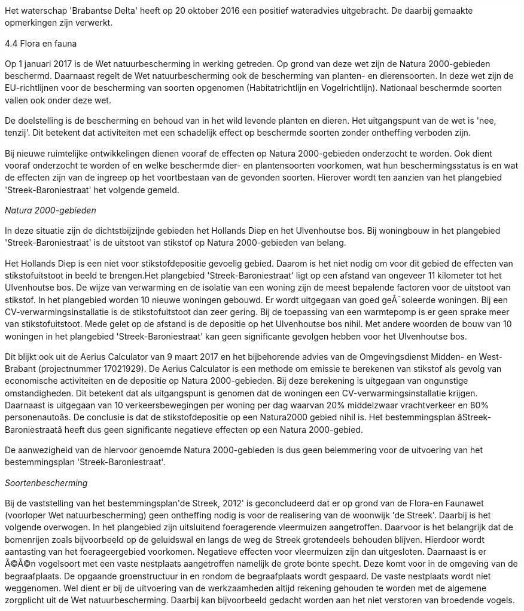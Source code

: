 Het waterschap 'Brabantse Delta' heeft op 20 oktober 2016 een positief wateradvies uitgebracht. De daarbij gemaakte opmerkingen zijn verwerkt.

4\.4 Flora en fauna

Op 1 januari 2017 is de Wet natuurbescherming in werking getreden. Op grond van deze wet zijn de Natura 2000\-gebieden beschermd. Daarnaast regelt de Wet natuurbescherming ook de bescherming van planten\- en dierensoorten. In deze wet zijn de EU\-richtlijnen voor de bescherming van soorten opgenomen (Habitatrichtlijn en Vogelrichtlijn). Nationaal beschermde soorten vallen ook onder deze wet.

De doelstelling is de bescherming en behoud van in het wild levende planten en dieren. Het uitgangspunt van de wet is 'nee, tenzij'. Dit betekent dat activiteiten met een schadelijk effect op beschermde soorten zonder ontheffing verboden zijn.

Bij nieuwe ruimtelijke ontwikkelingen dienen vooraf de effecten op Natura 2000\-gebieden onderzocht te worden. Ook dient vooraf onderzocht te worden of en welke beschermde dier\- en plantensoorten voorkomen, wat hun beschermingsstatus is en wat de effecten zijn van de ingreep op het voortbestaan van de gevonden soorten. Hierover wordt ten aanzien van het plangebied 'Streek\-Baroniestraat' het volgende gemeld.

*Natura 2000\-gebieden*

In deze situatie zijn de dichtstbijzijnde gebieden het Hollands Diep en het Ulvenhoutse bos. Bij woningbouw in het plangebied 'Streek\-Baroniestraat' is de uitstoot van stikstof op Natura 2000\-gebieden van belang.

Het Hollands Diep is een niet voor stikstofdepositie gevoelig gebied. Daarom is het niet nodig om voor dit gebied de effecten van stikstofuitstoot in beeld te brengen.Het plangebied 'Streek\-Baroniestraat' ligt op een afstand van ongeveer 11 kilometer tot het Ulvenhoutse bos. De wijze van verwarming en de isolatie van een woning zijn de meest bepalende factoren voor de uitstoot van stikstof. In het plangebied worden 10 nieuwe woningen gebouwd. Er wordt uitgegaan van goed geÃ¯soleerde woningen. Bij een CV\-verwarmingsinstallatie is de stikstofuitstoot dan zeer gering. Bij de toepassing van een warmtepomp is er geen sprake meer van stikstofuitstoot. Mede gelet op de afstand is de depositie op het Ulvenhoutse bos nihil. Met andere woorden de bouw van 10 woningen in het plangebied 'Streek\-Baroniestraat' kan geen significante gevolgen hebben voor het Ulvenhoutse bos.

Dit blijkt ook uit de Aerius Calculator van 9 maart 2017 en het bijbehorende advies van de Omgevingsdienst Midden\- en West\-Brabant (projectnummer 17021929\). De Aerius Calculator is een methode om emissie te berekenen van stikstof als gevolg van economische activiteiten en de depositie op Natura 2000\-gebieden. Bij deze berekening is uitgegaan van ongunstige omstandigheden. Dit betekent dat als uitgangspunt is genomen dat de woningen een CV\-verwarmingsinstallatie krijgen. Daarnaast is uitgegaan van 10 verkeersbewegingen per woning per dag waarvan 20% middelzwaar vrachtverkeer en 80% personenautoâs. De conclusie is dat de stikstofdepositie op een Natura2000 gebied nihil is. Het bestemmingsplan âStreek\-Baroniestraatâ heeft dus geen significante negatieve effecten op een Natura 2000\-gebied.

De aanwezigheid van de hiervoor genoemde Natura 2000\-gebieden is dus geen belemmering voor de uitvoering van het bestemmingsplan 'Streek\-Baroniestraat'.

*Soortenbescherming*

Bij de vaststelling van het bestemmingsplan'de Streek, 2012' is geconcludeerd dat er op grond van de Flora\-en Faunawet (voorloper Wet natuurbescherming) geen ontheffing nodig is voor de realisering van de woonwijk 'de Streek'. Daarbij is het volgende overwogen. In het plangebied zijn uitsluitend foeragerende vleermuizen aangetroffen. Daarvoor is het belangrijk dat de bomenrijen zoals bijvoorbeeld op de geluidswal en langs de weg de Streek grotendeels behouden blijven. Hierdoor wordt aantasting van het foerageergebied voorkomen. Negatieve effecten voor vleermuizen zijn dan uitgesloten. Daarnaast is er Ã©Ã©n vogelsoort met een vaste nestplaats aangetroffen namelijk de grote bonte specht. Deze komt voor in de omgeving van de begraafplaats. De opgaande groenstructuur in en rondom de begraafplaats wordt gespaard. De vaste nestplaats wordt niet weggenomen. Wel dient er bij de uitvoering van de werkzaamheden altijd rekening gehouden te worden met de algemene zorgplicht uit de Wet natuurbescherming. Daarbij kan bijvoorbeeld gedacht worden aan het niet verstoren van broedende vogels.
